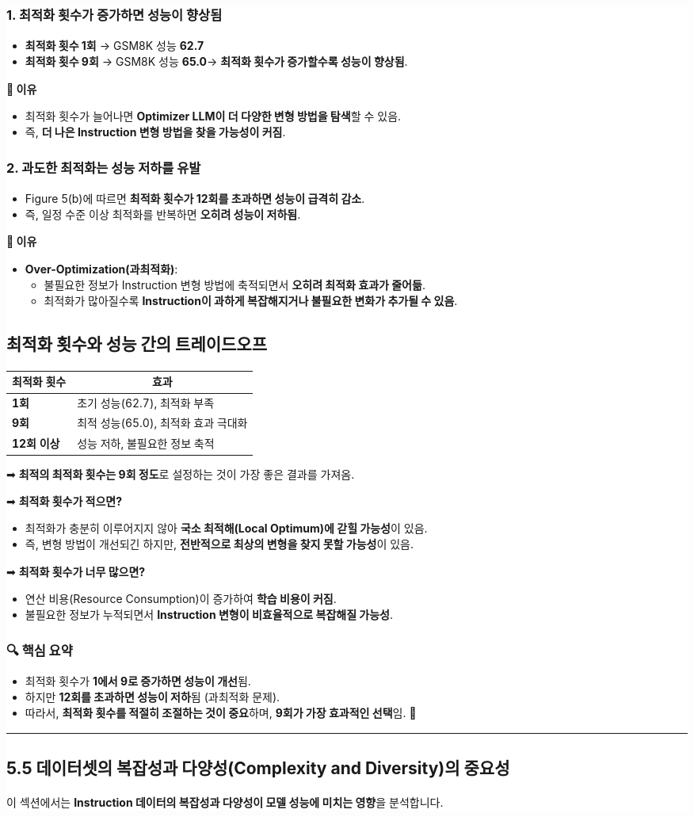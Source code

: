 ### **1. 최적화 횟수가 증가하면 성능이 향상됨**

- **최적화 횟수 1회** → GSM8K 성능 **62.7**
- **최적화 횟수 9회** → GSM8K 성능 **65.0**→ **최적화 횟수가 증가할수록 성능이 향상됨**.

**🔹 이유**

- 최적화 횟수가 늘어나면 **Optimizer LLM이 더 다양한 변형 방법을 탐색**할 수 있음.
- 즉, **더 나은 Instruction 변형 방법을 찾을 가능성이 커짐**.

### **2. 과도한 최적화는 성능 저하를 유발**

- Figure 5(b)에 따르면 **최적화 횟수가 12회를 초과하면 성능이 급격히 감소**.
- 즉, 일정 수준 이상 최적화를 반복하면 **오히려 성능이 저하됨**.

**🔹 이유**

- **Over-Optimization(과최적화)**:
    - 불필요한 정보가 Instruction 변형 방법에 축적되면서 **오히려 최적화 효과가 줄어듦**.
    - 최적화가 많아질수록 **Instruction이 과하게 복잡해지거나 불필요한 변화가 추가될 수 있음**.

## **최적화 횟수와 성능 간의 트레이드오프**

| 최적화 횟수 | 효과 |
| --- | --- |
| **1회** | 초기 성능(62.7), 최적화 부족 |
| **9회** | 최적 성능(65.0), 최적화 효과 극대화 |
| **12회 이상** | 성능 저하, 불필요한 정보 축적 |

➡ **최적의 최적화 횟수는 9회 정도**로 설정하는 것이 가장 좋은 결과를 가져옴.

➡ **최적화 횟수가 적으면?**

- 최적화가 충분히 이루어지지 않아 **국소 최적해(Local Optimum)에 갇힐 가능성**이 있음.
- 즉, 변형 방법이 개선되긴 하지만, **전반적으로 최상의 변형을 찾지 못할 가능성**이 있음.

➡ **최적화 횟수가 너무 많으면?**

- 연산 비용(Resource Consumption)이 증가하여 **학습 비용이 커짐**.
- 불필요한 정보가 누적되면서 **Instruction 변형이 비효율적으로 복잡해질 가능성**.

### 🔍 핵심 요약

- 최적화 횟수가 **1에서 9로 증가하면 성능이 개선**됨.
- 하지만 **12회를 초과하면 성능이 저하**됨 (과최적화 문제).
- 따라서, **최적화 횟수를 적절히 조절하는 것이 중요**하며, **9회가 가장 효과적인 선택**임. 🚀

---

## **5.5 데이터셋의 복잡성과 다양성(Complexity and Diversity)의 중요성**

이 섹션에서는 **Instruction 데이터의 복잡성과 다양성이 모델 성능에 미치는 영향**을 분석합니다.


